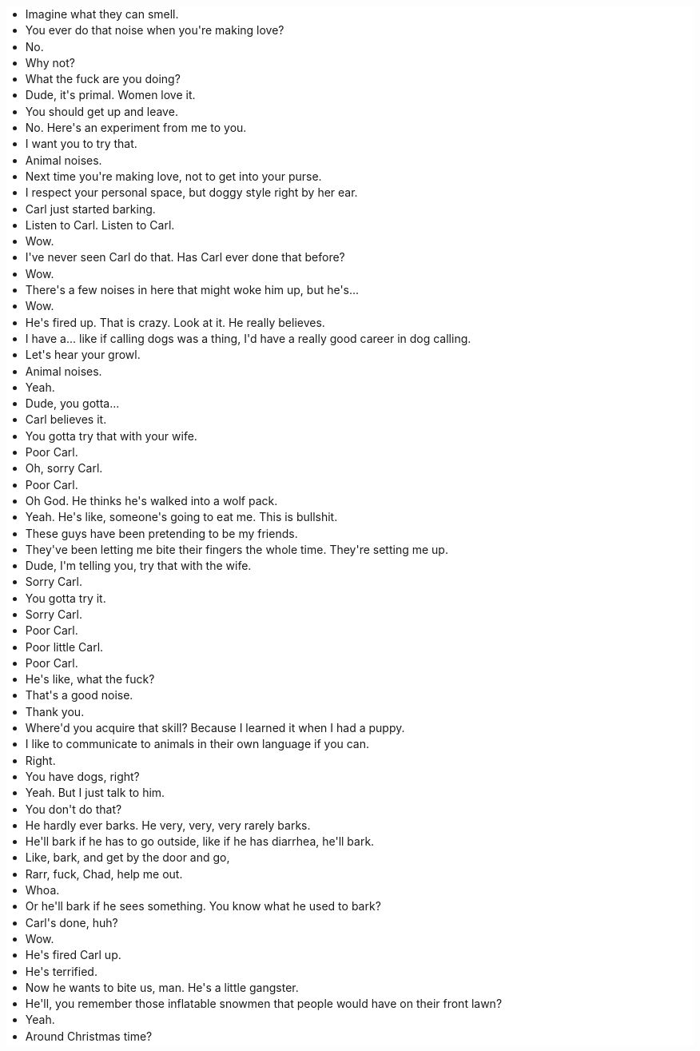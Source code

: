 *  Imagine what they can smell.
*  You ever do that noise when you're making love?
*  No.
*  Why not?
*  What the fuck are you doing?
*  Dude, it's primal. Women love it.
*  You should get up and leave.
*  No. Here's an experiment from me to you.
*  I want you to try that.
*  Animal noises.
*  Next time you're making love, not to get into your purse.
*  I respect your personal space, but doggy style right by her ear.
*  Carl just started barking.
*  Listen to Carl. Listen to Carl.
*  Wow.
*  I've never seen Carl do that. Has Carl ever done that before?
*  Wow.
*  There's a few noises in here that might woke him up, but he's...
*  Wow.
*  He's fired up. That is crazy. Look at it. He really believes.
*  I have a... like if calling dogs was a thing, I'd have a really good career in dog calling.
*  Let's hear your growl.
*  Animal noises.
*  Yeah.
*  Dude, you gotta...
*  Carl believes it.
*  You gotta try that with your wife.
*  Poor Carl.
*  Oh, sorry Carl.
*  Poor Carl.
*  Oh God. He thinks he's walked into a wolf pack.
*  Yeah. He's like, someone's going to eat me. This is bullshit.
*  These guys have been pretending to be my friends.
*  They've been letting me bite their fingers the whole time. They're setting me up.
*  Dude, I'm telling you, try that with the wife.
*  Sorry Carl.
*  You gotta try it.
*  Sorry Carl.
*  Poor Carl.
*  Poor little Carl.
*  Poor Carl.
*  He's like, what the fuck?
*  That's a good noise.
*  Thank you.
*  Where'd you acquire that skill? Because I learned it when I had a puppy.
*  I like to communicate to animals in their own language if you can.
*  Right.
*  You have dogs, right?
*  Yeah. But I just talk to him.
*  You don't do that?
*  He hardly ever barks. He very, very, very rarely barks.
*  He'll bark if he has to go outside, like if he has diarrhea, he'll bark.
*  Like, bark, and get by the door and go,
*  Rarr, fuck, Chad, help me out.
*  Whoa.
*  Or he'll bark if he sees something. You know what he used to bark?
*  Carl's done, huh?
*  Wow.
*  He's fired Carl up.
*  He's terrified.
*  Now he wants to bite us, man. He's a little gangster.
*  He'll, you remember those inflatable snowmen that people would have on their front lawn?
*  Yeah.
*  Around Christmas time?